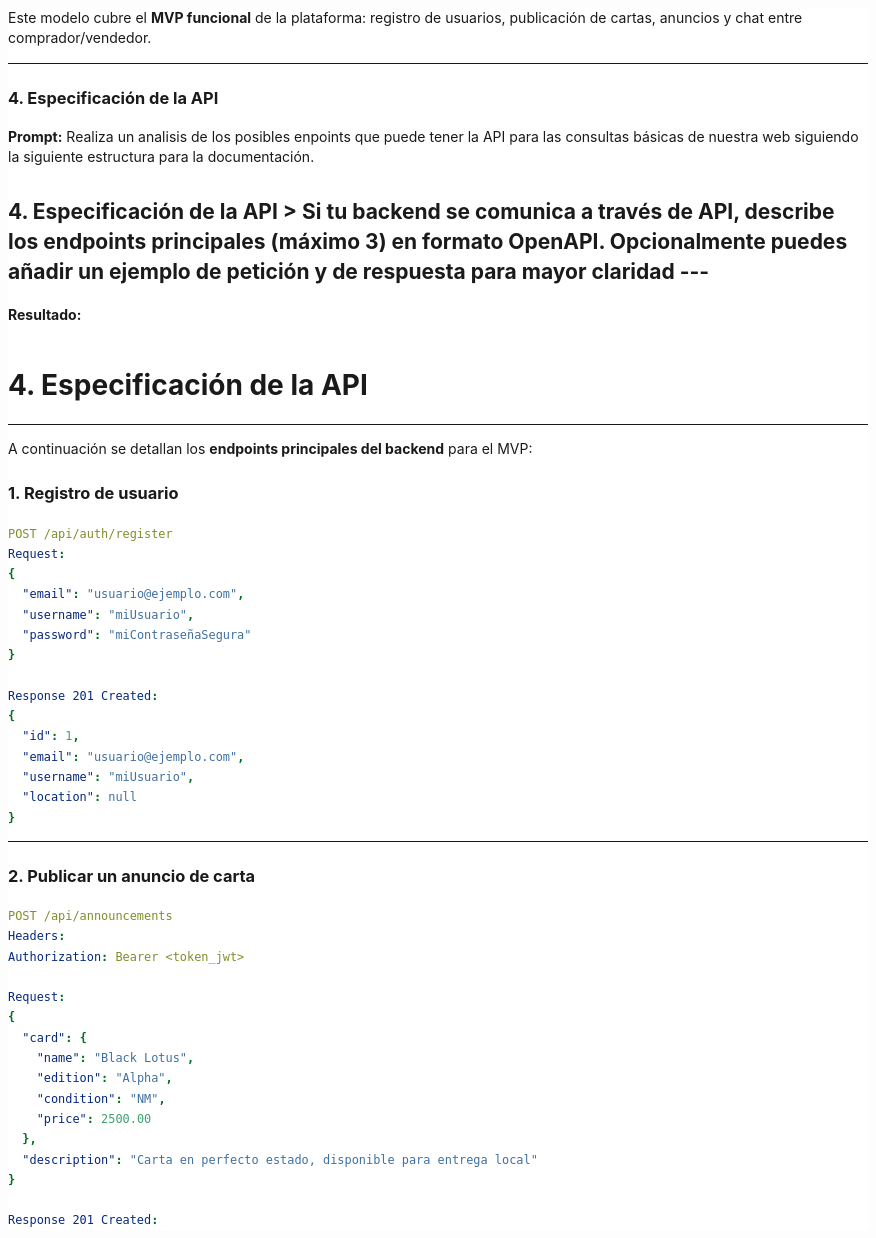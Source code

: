 
Este modelo cubre el **MVP funcional** de la plataforma: registro de usuarios, publicación de cartas, anuncios y chat entre comprador/vendedor.  


---

### 4. Especificación de la API

**Prompt:**
Realiza un analisis de los posibles enpoints que puede tener la API para las consultas básicas de nuestra web siguiendo la siguiente estructura para la documentación.
## 4. Especificación de la API > Si tu backend se comunica a través de API, describe los endpoints principales (máximo 3) en formato OpenAPI. Opcionalmente puedes añadir un ejemplo de petición y de respuesta para mayor claridad ---

**Resultado:**
# 4. Especificación de la API

---

A continuación se detallan los **endpoints principales del backend** para el MVP:

### **1. Registro de usuario**

```yaml
POST /api/auth/register
Request:
{
  "email": "usuario@ejemplo.com",
  "username": "miUsuario",
  "password": "miContraseñaSegura"
}

Response 201 Created:
{
  "id": 1,
  "email": "usuario@ejemplo.com",
  "username": "miUsuario",
  "location": null
}
```

---

### **2. Publicar un anuncio de carta**

```yaml
POST /api/announcements
Headers:
Authorization: Bearer <token_jwt>

Request:
{
  "card": {
    "name": "Black Lotus",
    "edition": "Alpha",
    "condition": "NM",
    "price": 2500.00
  },
  "description": "Carta en perfecto estado, disponible para entrega local"
}

Response 201 Created:
```